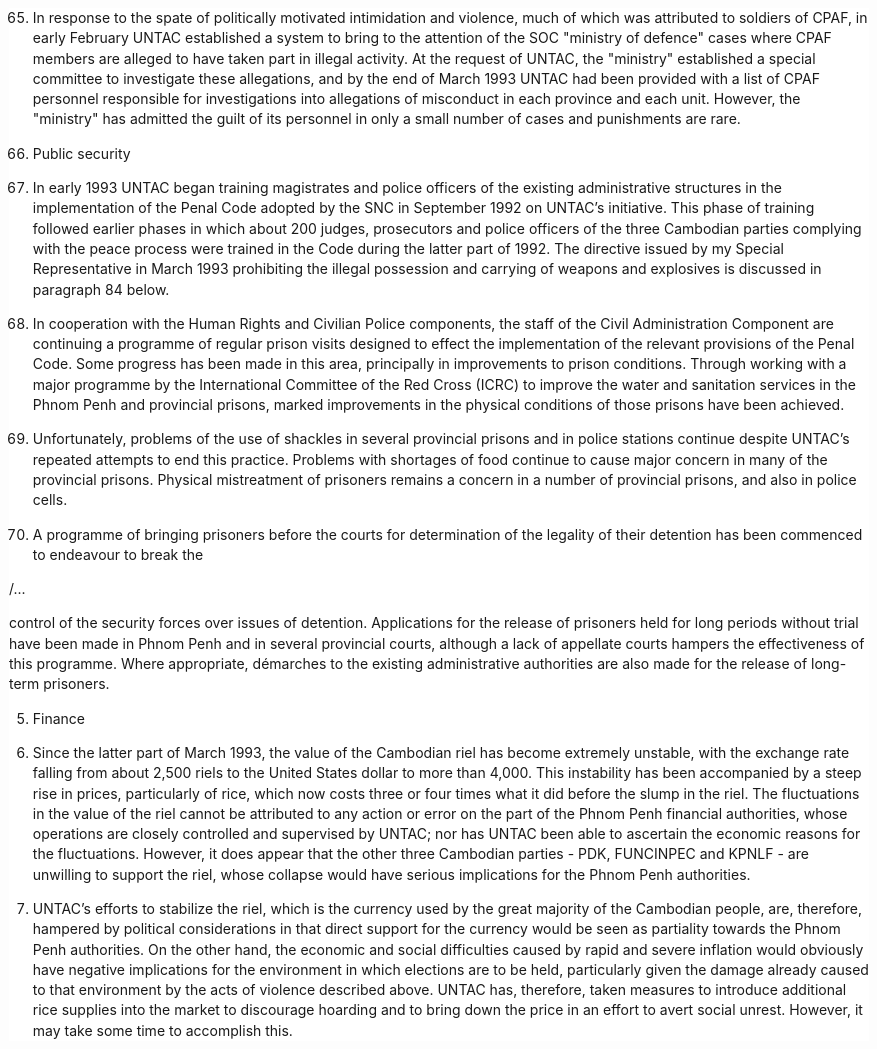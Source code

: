 65. In response to the spate of politically motivated intimidation and violence, much of which was attributed to soldiers of CPAF, in early February UNTAC established a system to bring to the attention of the SOC "ministry of defence" cases where CPAF members are alleged to have taken part in illegal activity. At the request of UNTAC, the "ministry" established a special committee to investigate these allegations, and by the end of March 1993 UNTAC had been provided with a list of CPAF personnel responsible for investigations into allegations of misconduct in each province and each unit. However, the "ministry" has admitted the guilt of its personnel in only a small number of cases and punishments are rare.

4. Public security

66. In early 1993 UNTAC began training magistrates and police officers of the existing administrative structures in the implementation of the Penal Code adopted by the SNC in September 1992 on UNTAC’s initiative. This phase of training followed earlier phases in which about 200 judges, prosecutors and police officers of the three Cambodian parties complying with the peace process were trained in the Code during the latter part of 1992. The directive issued by my Special Representative in March 1993 prohibiting the illegal possession and carrying of weapons and explosives is discussed in paragraph 84 below.

67. In cooperation with the Human Rights and Civilian Police components, the staff of the Civil Administration Component are continuing a programme of regular prison visits designed to effect the implementation of the relevant provisions of the Penal Code. Some progress has been made in this area, principally in improvements to prison conditions. Through working with a major programme by the International Committee of the Red Cross (ICRC) to improve the water and sanitation services in the Phnom Penh and provincial prisons, marked improvements in the physical conditions of those prisons have been achieved.

68. Unfortunately, problems of the use of shackles in several provincial prisons and in police stations continue despite UNTAC’s repeated attempts to end this practice. Problems with shortages of food continue to cause major concern in many of the provincial prisons. Physical mistreatment of prisoners remains a concern in a number of provincial prisons, and also in police cells.

69. A programme of bringing prisoners before the courts for determination of the legality of their detention has been commenced to endeavour to break the

/...

control of the security forces over issues of detention. Applications for the release of prisoners held for long periods without trial have been made in Phnom Penh and in several provincial courts, although a lack of appellate courts hampers the effectiveness of this programme. Where appropriate, démarches to the existing administrative authorities are also made for the release of long-term prisoners.

5. Finance

70. Since the latter part of March 1993, the value of the Cambodian riel has become extremely unstable, with the exchange rate falling from about 2,500 riels to the United States dollar to more than 4,000. This instability has been accompanied by a steep rise in prices, particularly of rice, which now costs three or four times what it did before the slump in the riel. The fluctuations in the value of the riel cannot be attributed to any action or error on the part of the Phnom Penh financial authorities, whose operations are closely controlled and supervised by UNTAC; nor has UNTAC been able to ascertain the economic reasons for the fluctuations. However, it does appear that the other three Cambodian parties - PDK, FUNCINPEC and KPNLF - are unwilling to support the riel, whose collapse would have serious implications for the Phnom Penh authorities.

71. UNTAC’s efforts to stabilize the riel, which is the currency used by the great majority of the Cambodian people, are, therefore, hampered by political considerations in that direct support for the currency would be seen as partiality towards the Phnom Penh authorities. On the other hand, the economic and social difficulties caused by rapid and severe inflation would obviously have negative implications for the environment in which elections are to be held, particularly given the damage already caused to that environment by the acts of violence described above. UNTAC has, therefore, taken measures to introduce additional rice supplies into the market to discourage hoarding and to bring down the price in an effort to avert social unrest. However, it may take some time to accomplish this.
